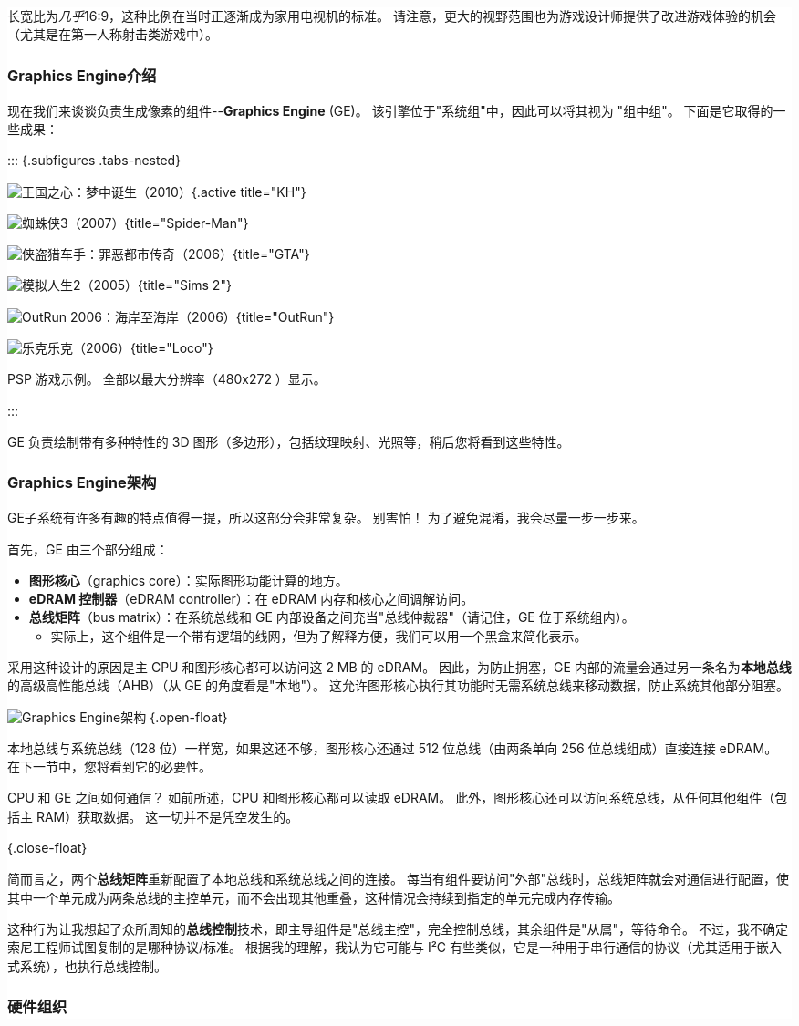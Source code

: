 长宽比为*几乎*16:9，这种比例在当时正逐渐成为家用电视机的标准。 请注意，更大的视野范围也为游戏设计师提供了改进游戏体验的机会（尤其是在第一人称射击类游戏中）。

### Graphics Engine介绍

现在我们来谈谈负责生成像素的组件--**Graphics Engine** (GE)。 该引擎位于"系统组"中，因此可以将其视为 "组中组"。 下面是它取得的一些成果：

::: {.subfigures .tabs-nested}

![王国之心：梦中诞生（2010）](games/kh.jpg){.active title="KH"}

![蜘蛛侠3（2007）](games/spider.jpg){title="Spider-Man"}

![侠盗猎车手：罪恶都市传奇（2006）](games/gta.jpg){title="GTA"}

![模拟人生2（2005）](games/sims2.jpg){title="Sims 2"}

![OutRun 2006：海岸至海岸（2006）](games/outrun.jpg){title="OutRun"}

![乐克乐克（2006）](games/loco.jpg){title="Loco"}

PSP 游戏示例。 全部以最大分辨率（480x272 ）显示。

:::

GE 负责绘制带有多种特性的 3D 图形（多边形），包括纹理映射、光照等，稍后您将看到这些特性。

### Graphics Engine架构

GE子系统有许多有趣的特点值得一提，所以这部分会非常复杂。 别害怕！ 为了避免混淆，我会尽量一步一步来。

首先，GE 由三个部分组成：

- **图形核心**（graphics core）：实际图形功能计算的地方。
- **eDRAM 控制器**（eDRAM controller）：在 eDRAM 内存和核心之间调解访问。
- **总线矩阵**（bus matrix）：在系统总线和 GE 内部设备之间充当"总线仲裁器"（请记住，GE 位于系统组内）。
  - 实际上，这个组件是一个带有逻辑的线网，但为了解释方便，我们可以用一个黑盒来简化表示。

采用这种设计的原因是主 CPU 和图形核心都可以访问这 2 MB 的 eDRAM。 因此，为防止拥塞，GE 内部的流量会通过另一条名为**本地总线**的高级高性能总线（AHB）（从 GE 的角度看是"本地"）。 这允许图形核心执行其功能时无需系统总线来移动数据，防止系统其他部分阻塞。

![Graphics Engine架构](ge_arch.png) {.open-float}

本地总线与系统总线（128 位）一样宽，如果这还不够，图形核心还通过 512 位总线（由两条单向 256 位总线组成）直接连接 eDRAM。 在下一节中，您将看到它的必要性。

CPU 和 GE 之间如何通信？ 如前所述，CPU 和图形核心都可以读取 eDRAM。 此外，图形核心还可以访问系统总线，从任何其他组件（包括主 RAM）获取数据。 这一切并不是凭空发生的。

{.close-float}

简而言之，两个**总线矩阵**重新配置了本地总线和系统总线之间的连接。 每当有组件要访问"外部"总线时，总线矩阵就会对通信进行配置，使其中一个单元成为两条总线的主控单元，而不会出现其他重叠，这种情况会持续到指定的单元完成内存传输。

这种行为让我想起了众所周知的**总线控制**技术，即主导组件是"总线主控"，完全控制总线，其余组件是"从属"，等待命令。 不过，我不确定索尼工程师试图复制的是哪种协议/标准。 根据我的理解，我认为它可能与 I²C 有些类似，它是一种用于串行通信的协议（尤其适用于嵌入式系统），也执行总线控制。

### 硬件组织
